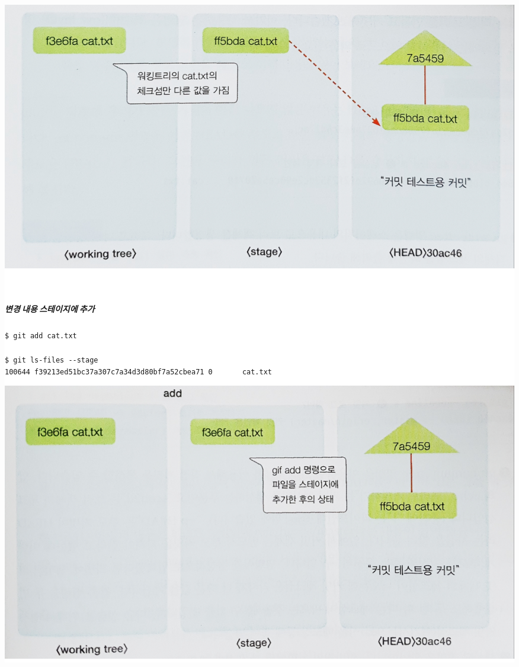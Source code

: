 ![git 동작원리](img/git_edit.jpg)


<br>

##### **변경 내용 스테이지에 추가**

```commandline
$ git add cat.txt

$ git ls-files --stage
100644 f39213ed51bc37a307c7a34d3d80bf7a52cbea71 0       cat.txt

```
![git 동작원리](img/git_add_stage.jpg)
